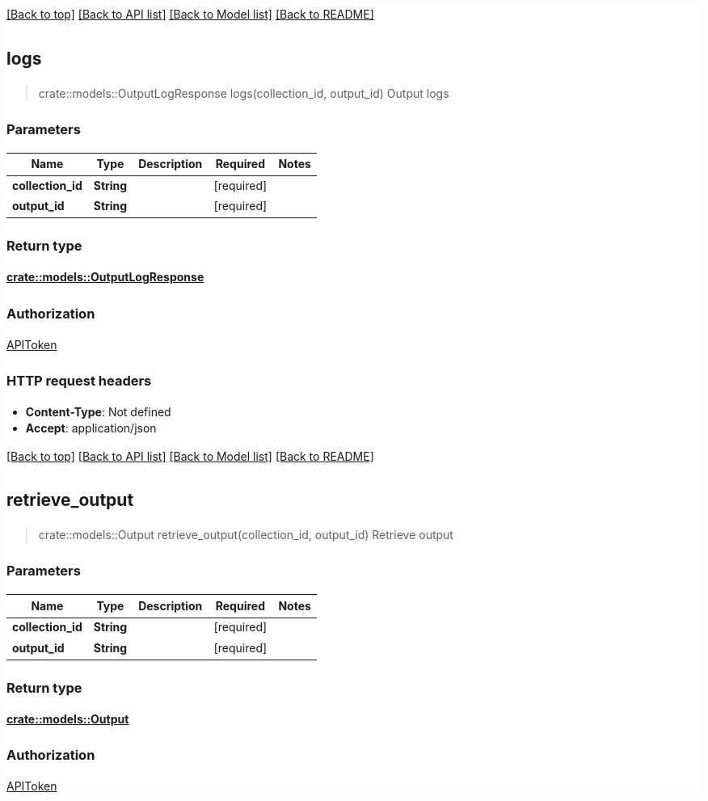 [[Back to top]](#) [[Back to API list]](../README.md#documentation-for-api-endpoints) [[Back to Model list]](../README.md#documentation-for-models) [[Back to README]](../README.md)


## logs

> crate::models::OutputLogResponse logs(collection_id, output_id)
Output logs

### Parameters


Name | Type | Description  | Required | Notes
------------- | ------------- | ------------- | ------------- | -------------
**collection_id** | **String** |  | [required] |
**output_id** | **String** |  | [required] |

### Return type

[**crate::models::OutputLogResponse**](OutputLogResponse.md)

### Authorization

[APIToken](../README.md#APIToken)

### HTTP request headers

- **Content-Type**: Not defined
- **Accept**: application/json

[[Back to top]](#) [[Back to API list]](../README.md#documentation-for-api-endpoints) [[Back to Model list]](../README.md#documentation-for-models) [[Back to README]](../README.md)


## retrieve_output

> crate::models::Output retrieve_output(collection_id, output_id)
Retrieve output

### Parameters


Name | Type | Description  | Required | Notes
------------- | ------------- | ------------- | ------------- | -------------
**collection_id** | **String** |  | [required] |
**output_id** | **String** |  | [required] |

### Return type

[**crate::models::Output**](Output.md)

### Authorization

[APIToken](../README.md#APIToken)
